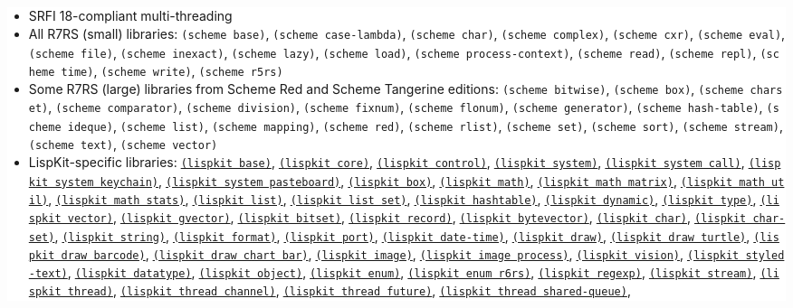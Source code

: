   - SRFI 18-compliant multi-threading
  - All R7RS (small) libraries: `(scheme base)`, `(scheme case-lambda)`, `(scheme char)`, `(scheme complex)`,
    `(scheme cxr)`, `(scheme eval)`, `(scheme file)`, `(scheme inexact)`, `(scheme lazy)`,
    `(scheme load)`, `(scheme process-context)`, `(scheme read)`, `(scheme repl)`, `(scheme time)`,
    `(scheme write)`, `(scheme r5rs)`
  - Some R7RS (large) libraries from Scheme Red and Scheme Tangerine editions:
    `(scheme bitwise)`, `(scheme box)`,  `(scheme charset)`, `(scheme comparator)`, `(scheme division)`,
    `(scheme fixnum)`, `(scheme flonum)`, `(scheme generator)`, `(scheme hash-table)`,
    `(scheme ideque)`, `(scheme list)`, `(scheme mapping)`, `(scheme red)`, `(scheme rlist)`,
    `(scheme set)`, `(scheme sort)`, `(scheme stream)`, `(scheme text)`, `(scheme vector)`
  - LispKit-specific libraries:
    [`(lispkit base)`](https://github.com/objecthub/swift-lispkit/wiki/LispKit-Base),
    [`(lispkit core)`](https://github.com/objecthub/swift-lispkit/wiki/LispKit-Core),
    [`(lispkit control)`](https://github.com/objecthub/swift-lispkit/wiki/LispKit-Control),
    [`(lispkit system)`](https://github.com/objecthub/swift-lispkit/wiki/LispKit-System),
    [`(lispkit system call)`](https://github.com/objecthub/swift-lispkit/wiki/LispKit-System-OS),
    [`(lispkit system keychain)`](https://github.com/objecthub/swift-lispkit/wiki/LispKit-System-Keychain),
    [`(lispkit system pasteboard)`](https://github.com/objecthub/swift-lispkit/wiki/LispKit-System-Pasteboard),
    [`(lispkit box)`](https://github.com/objecthub/swift-lispkit/wiki/LispKit-Box),
    [`(lispkit math)`](https://github.com/objecthub/swift-lispkit/wiki/LispKit-Math),
    [`(lispkit math matrix)`](https://github.com/objecthub/swift-lispkit/wiki/LispKit-Math-Matrix),
    [`(lispkit math util)`](https://github.com/objecthub/swift-lispkit/wiki/LispKit-Math-Util),
    [`(lispkit math stats)`](https://github.com/objecthub/swift-lispkit/wiki/LispKit-Math-Stats), 
    [`(lispkit list)`](https://github.com/objecthub/swift-lispkit/wiki/LispKit-List),
    [`(lispkit list set)`](https://github.com/objecthub/swift-lispkit/wiki/LispKit-List-Set),
    [`(lispkit hashtable)`](https://github.com/objecthub/swift-lispkit/wiki/LispKit-Hashtable),
    [`(lispkit dynamic)`](https://github.com/objecthub/swift-lispkit/wiki/LispKit-Dynamic),
    [`(lispkit type)`](https://github.com/objecthub/swift-lispkit/wiki/LispKit-Type),
    [`(lispkit vector)`](https://github.com/objecthub/swift-lispkit/wiki/LispKit-Vector),
    [`(lispkit gvector)`](https://github.com/objecthub/swift-lispkit/wiki/LispKit-Gvector),
    [`(lispkit bitset)`](https://github.com/objecthub/swift-lispkit/wiki/LispKit-Bitset),
    [`(lispkit record)`](https://github.com/objecthub/swift-lispkit/wiki/LispKit-Record),
    [`(lispkit bytevector)`](https://github.com/objecthub/swift-lispkit/wiki/LispKit-Bytevector),
    [`(lispkit char)`](https://github.com/objecthub/swift-lispkit/wiki/LispKit-Char),
    [`(lispkit char-set)`](https://github.com/objecthub/swift-lispkit/wiki/LispKit-Char-Set),
    [`(lispkit string)`](https://github.com/objecthub/swift-lispkit/wiki/LispKit-String),
    [`(lispkit format)`](https://github.com/objecthub/swift-lispkit/wiki/LispKit-Format),
    [`(lispkit port)`](https://github.com/objecthub/swift-lispkit/wiki/LispKit-Port),
    [`(lispkit date-time)`](https://github.com/objecthub/swift-lispkit/wiki/LispKit-Date-Time),
    [`(lispkit draw)`](https://github.com/objecthub/swift-lispkit/wiki/LispKit-Draw),
    [`(lispkit draw turtle)`](https://github.com/objecthub/swift-lispkit/wiki/LispKit-Draw-Turtle),
    [`(lispkit draw barcode)`](https://github.com/objecthub/swift-lispkit/wiki/LispKit-Draw-Barcode),
    [`(lispkit draw chart bar)`](https://github.com/objecthub/swift-lispkit/wiki/LispKit-Draw-Chart-Bar),
    [`(lispkit image)`](https://github.com/objecthub/swift-lispkit/wiki/LispKit-Image),
    [`(lispkit image process)`](https://github.com/objecthub/swift-lispkit/wiki/LispKit-Image-Process),
    [`(lispkit vision)`](https://github.com/objecthub/swift-lispkit/wiki/LispKit-Vision),
    [`(lispkit styled-text)`](https://github.com/objecthub/swift-lispkit/wiki/LispKit-Styled-Text),
    [`(lispkit datatype)`](https://github.com/objecthub/swift-lispkit/wiki/LispKit-Datatype),
    [`(lispkit object)`](https://github.com/objecthub/swift-lispkit/wiki/LispKit-Object),
    [`(lispkit enum)`](https://github.com/objecthub/swift-lispkit/wiki/LispKit-Enum),
    [`(lispkit enum r6rs)`](https://github.com/objecthub/swift-lispkit/wiki/LispKit-Enum-R6rs),
    [`(lispkit regexp)`](https://github.com/objecthub/swift-lispkit/wiki/LispKit-Regexp),
    [`(lispkit stream)`](https://github.com/objecthub/swift-lispkit/wiki/LispKit-Stream),
    [`(lispkit thread)`](https://github.com/objecthub/swift-lispkit/wiki/LispKit-Thread),
    [`(lispkit thread channel)`](https://github.com/objecthub/swift-lispkit/wiki/LispKit-Thread-Channel),
    [`(lispkit thread future)`](https://github.com/objecthub/swift-lispkit/wiki/LispKit-Thread-Future),
    [`(lispkit thread shared-queue)`](https://github.com/objecthub/swift-lispkit/wiki/LispKit-Thread-Shared-Queue),